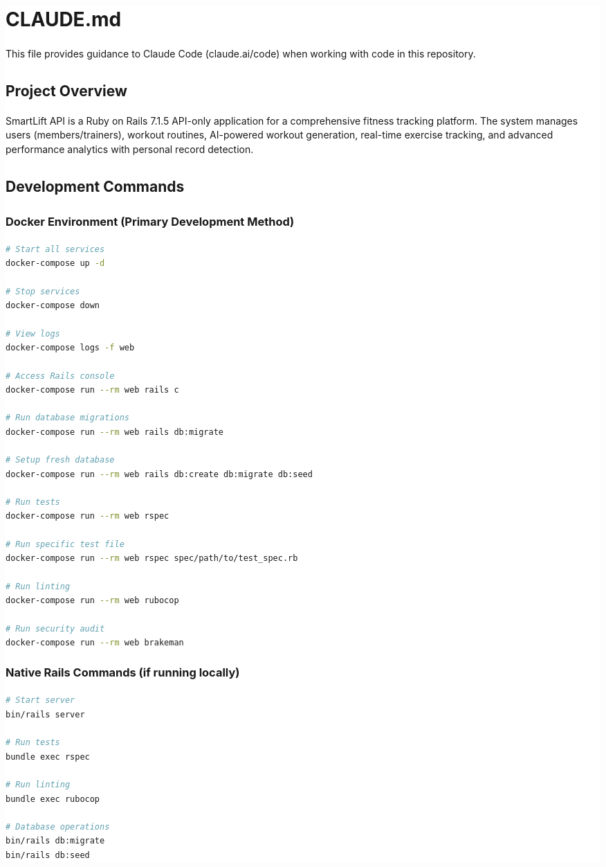 # CLAUDE.md

This file provides guidance to Claude Code (claude.ai/code) when working with code in this repository.

## Project Overview

SmartLift API is a Ruby on Rails 7.1.5 API-only application for a comprehensive fitness tracking platform. The system manages users (members/trainers), workout routines, AI-powered workout generation, real-time exercise tracking, and advanced performance analytics with personal record detection.

## Development Commands

### Docker Environment (Primary Development Method)
```bash
# Start all services
docker-compose up -d

# Stop services
docker-compose down

# View logs
docker-compose logs -f web

# Access Rails console
docker-compose run --rm web rails c

# Run database migrations
docker-compose run --rm web rails db:migrate

# Setup fresh database
docker-compose run --rm web rails db:create db:migrate db:seed

# Run tests
docker-compose run --rm web rspec

# Run specific test file
docker-compose run --rm web rspec spec/path/to/test_spec.rb

# Run linting
docker-compose run --rm web rubocop

# Run security audit
docker-compose run --rm web brakeman
```

### Native Rails Commands (if running locally)
```bash
# Start server
bin/rails server

# Run tests
bundle exec rspec

# Run linting
bundle exec rubocop

# Database operations
bin/rails db:migrate
bin/rails db:seed
```
